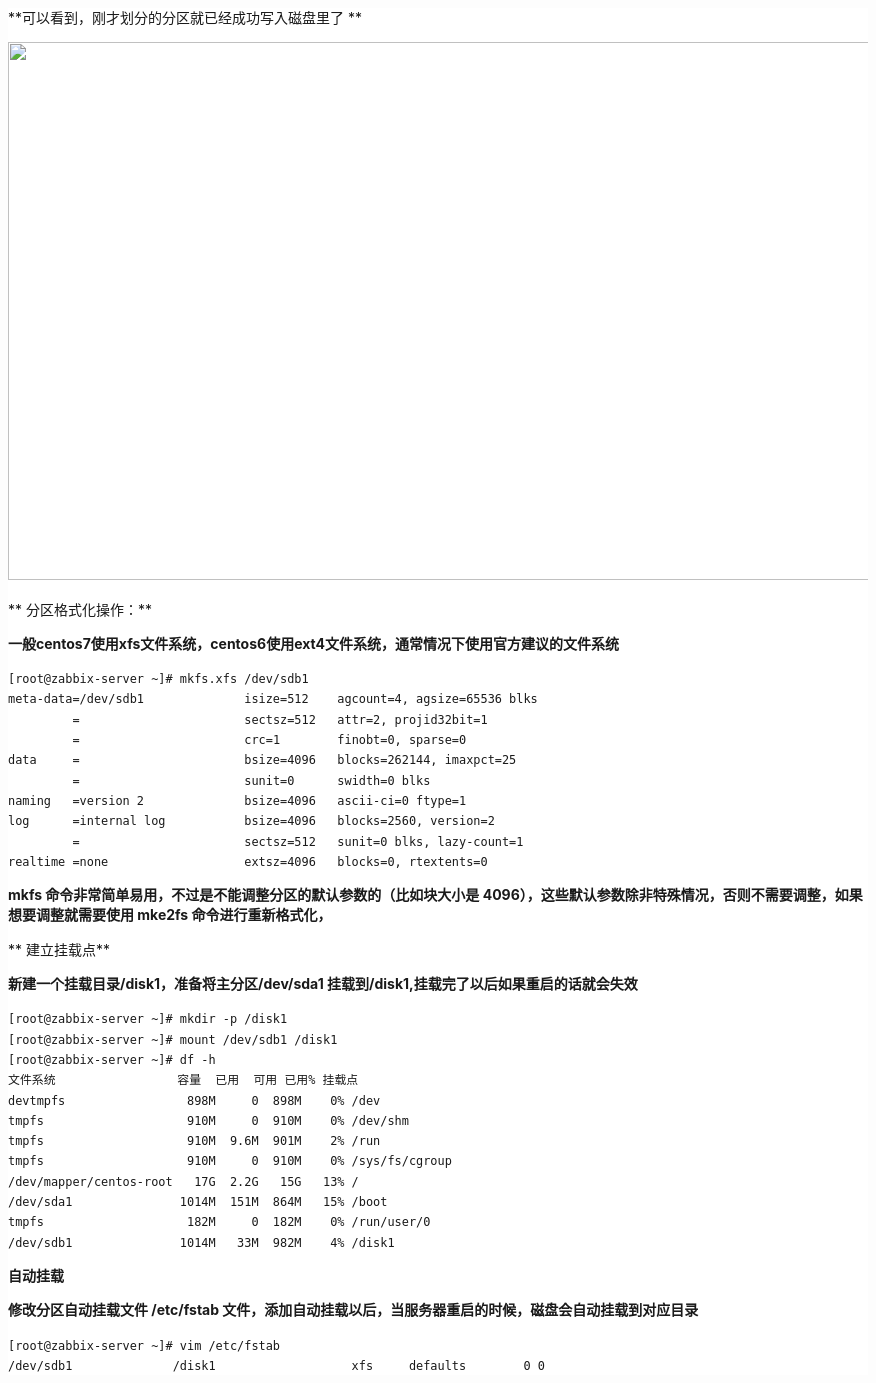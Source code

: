 **可以看到，刚才划分的分区就已经成功写入磁盘里了 **

<img alt="" height="538" src="https://img-blog.csdnimg.cn/2eaedc9fde754f4f942f8bedc04807d0.png" width="948">

** 分区格式化操作：** 

>  
 **一般centos7使用xfs文件系统，centos6使用ext4文件系统，通常情况下使用官方建议的文件系统** 


```
[root@zabbix-server ~]# mkfs.xfs /dev/sdb1
meta-data=/dev/sdb1              isize=512    agcount=4, agsize=65536 blks
         =                       sectsz=512   attr=2, projid32bit=1
         =                       crc=1        finobt=0, sparse=0
data     =                       bsize=4096   blocks=262144, imaxpct=25
         =                       sunit=0      swidth=0 blks
naming   =version 2              bsize=4096   ascii-ci=0 ftype=1
log      =internal log           bsize=4096   blocks=2560, version=2
         =                       sectsz=512   sunit=0 blks, lazy-count=1
realtime =none                   extsz=4096   blocks=0, rtextents=0

```

>  
 **mkfs 命令非常简单易用，不过是不能调整分区的默认参数的（比如块大小是 4096），这些默认参数除非特殊情况，否则不需要调整，如果想要调整就需要使用 mke2fs 命令进行重新格式化，** 


** 建立挂载点**

>  
 **新建一个挂载目录/disk1，准备将主分区/dev/sda1 挂载到/disk1,挂载完了以后如果重启的话就会失效** 


```
[root@zabbix-server ~]# mkdir -p /disk1
[root@zabbix-server ~]# mount /dev/sdb1 /disk1
[root@zabbix-server ~]# df -h
文件系统                 容量  已用  可用 已用% 挂载点
devtmpfs                 898M     0  898M    0% /dev
tmpfs                    910M     0  910M    0% /dev/shm
tmpfs                    910M  9.6M  901M    2% /run
tmpfs                    910M     0  910M    0% /sys/fs/cgroup
/dev/mapper/centos-root   17G  2.2G   15G   13% /
/dev/sda1               1014M  151M  864M   15% /boot
tmpfs                    182M     0  182M    0% /run/user/0
/dev/sdb1               1014M   33M  982M    4% /disk1

```

**自动挂载**

>  
 **修改分区自动挂载文件 /etc/fstab 文件，添加自动挂载以后，当服务器重启的时候，磁盘会自动挂载到对应目录** 


```
[root@zabbix-server ~]# vim /etc/fstab 
/dev/sdb1              /disk1                   xfs     defaults        0 0 

```
